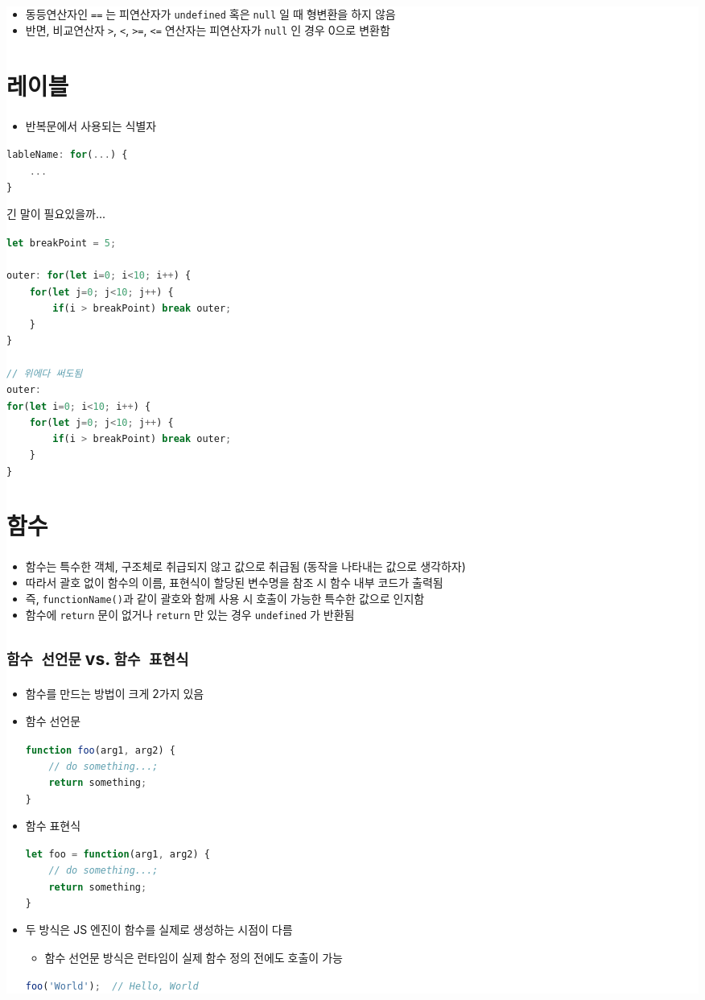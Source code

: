 - 동등연산자인 `==` 는 피연산자가 `undefined` 혹은 `null` 일 때 형변환을 하지 않음
- 반면, 비교연산자 `>`, `<`, `>=`, `<=` 연산자는 피연산자가 `null` 인 경우 0으로 변환함

# 레이블

- 반복문에서 사용되는 식별자

```javascript
lableName: for(...) {
	...
}
```

긴 말이 필요있을까...

```javascript
let breakPoint = 5;

outer: for(let i=0; i<10; i++) {
	for(let j=0; j<10; j++) {
		if(i > breakPoint) break outer;
	}
}

// 위에다 써도됨
outer:
for(let i=0; i<10; i++) {
	for(let j=0; j<10; j++) {
		if(i > breakPoint) break outer;
	}
}
```

# 함수

- 함수는 특수한 객체, 구조체로 취급되지 않고 값으로 취급됨 (동작을 나타내는 값으로 생각하자)
- 따라서 괄호 없이 함수의 이름, 표현식이 할당된 변수명을 참조 시 함수 내부 코드가 출력됨
- 즉, `functionName()`과 같이 괄호와 함께 사용 시 호출이 가능한 특수한 값으로 인지함
- 함수에 `return` 문이 없거나 `return` 만 있는 경우 `undefined` 가 반환됨

## `함수 선언문` vs. `함수 표현식`

- 함수를 만드는 방법이 크게 2가지 있음
- 함수 선언문
    
    ```javascript
    function foo(arg1, arg2) {
    	// do something...;
    	return something;
    }
    ```
- 함수 표현식
    ```javascript
    let foo = function(arg1, arg2) {
    	// do something...;
    	return something;
    }
    ```
- 두 방식은 JS 엔진이 함수를 실제로 생성하는 시점이 다름
    - 함수 선언문 방식은 런타임이 실제 함수 정의 전에도 호출이 가능
    ```javascript
    foo('World');  // Hello, World
    